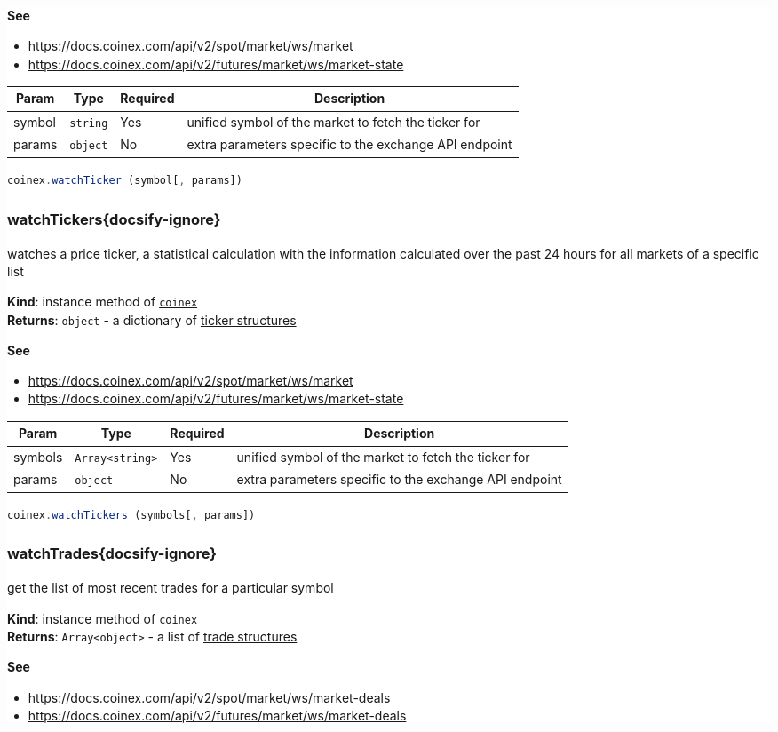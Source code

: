 **See**

- https://docs.coinex.com/api/v2/spot/market/ws/market
- https://docs.coinex.com/api/v2/futures/market/ws/market-state


| Param | Type | Required | Description |
| --- | --- | --- | --- |
| symbol | <code>string</code> | Yes | unified symbol of the market to fetch the ticker for |
| params | <code>object</code> | No | extra parameters specific to the exchange API endpoint |


```javascript
coinex.watchTicker (symbol[, params])
```


<a name="watchTickers" id="watchtickers"></a>

### watchTickers{docsify-ignore}
watches a price ticker, a statistical calculation with the information calculated over the past 24 hours for all markets of a specific list

**Kind**: instance method of [<code>coinex</code>](#coinex)  
**Returns**: <code>object</code> - a dictionary of [ticker structures](https://docs.ccxt.com/#/?id=ticker-structure)

**See**

- https://docs.coinex.com/api/v2/spot/market/ws/market
- https://docs.coinex.com/api/v2/futures/market/ws/market-state


| Param | Type | Required | Description |
| --- | --- | --- | --- |
| symbols | <code>Array&lt;string&gt;</code> | Yes | unified symbol of the market to fetch the ticker for |
| params | <code>object</code> | No | extra parameters specific to the exchange API endpoint |


```javascript
coinex.watchTickers (symbols[, params])
```


<a name="watchTrades" id="watchtrades"></a>

### watchTrades{docsify-ignore}
get the list of most recent trades for a particular symbol

**Kind**: instance method of [<code>coinex</code>](#coinex)  
**Returns**: <code>Array&lt;object&gt;</code> - a list of [trade structures](https://docs.ccxt.com/#/?id=public-trades)

**See**

- https://docs.coinex.com/api/v2/spot/market/ws/market-deals
- https://docs.coinex.com/api/v2/futures/market/ws/market-deals
